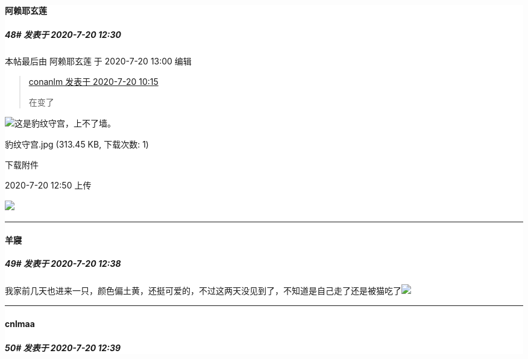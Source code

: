 ####  阿赖耶玄莲  
##### 48#       发表于 2020-7-20 12:30



 本帖最后由 阿赖耶玄莲 于 2020-7-20 13:00 编辑 
<blockquote><a href="httphttps://bbs.saraba1st.com/2b/forum.php?mod=redirect&amp;goto=findpost&amp;pid=48158621&amp;ptid=1947898" target="_blank">conanlm 发表于 2020-7-20 10:15</a>

在变了</blockquote>
<img src="https://static.saraba1st.com/image/smiley/face2017/055.png" referrerpolicy="no-referrer">这是豹纹守宫，上不了墙。







豹纹守宫.jpg
(313.45 KB, 下载次数: 1)




下载附件


2020-7-20 12:50 上传









<img src="https://img.saraba1st.com/forum/202007/20/125059wfqeogq7bg11qo8j.jpg" referrerpolicy="no-referrer">












*****

####  羊寢  
##### 49#       发表于 2020-7-20 12:38




我家前几天也进来一只，颜色偏土黄，还挺可爱的，不过这两天没见到了，不知道是自己走了还是被猫吃了<img src="https://static.saraba1st.com/image/smiley/face2017/083.png" referrerpolicy="no-referrer">







*****

####  cnlmaa  
##### 50#       发表于 2020-7-20 12:39
